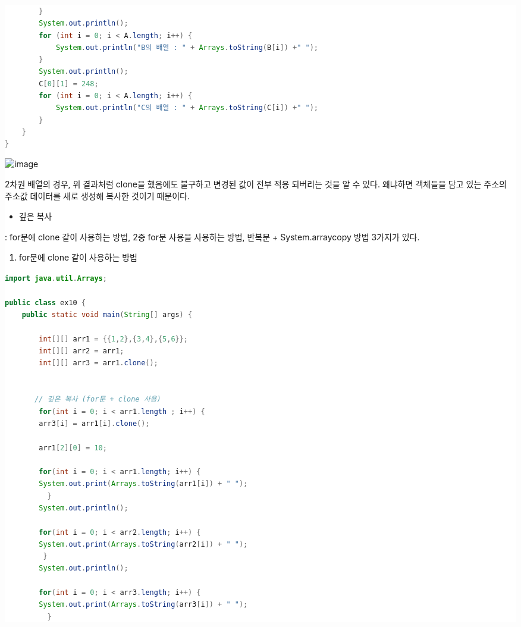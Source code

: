 ```java
        }
        System.out.println();
        for (int i = 0; i < A.length; i++) {
            System.out.println("B의 배열 : " + Arrays.toString(B[i]) +" ");
        }
        System.out.println();
        C[0][1] = 248;
        for (int i = 0; i < A.length; i++) {
            System.out.println("C의 배열 : " + Arrays.toString(C[i]) +" ");
        }
    }
}
```

![image](https://github.com/somi9954/Java/assets/137499604/e3f7ba65-0a78-4d80-b660-0cf2dbccfb13)


2차원 배열의 경우, 위 결과처럼 clone을 했음에도 불구하고 변경된 값이 전부 적용 되버리는 것을 알 수 있다. 왜냐하면 객체들을 담고 있는 주소의 주소값 데이터를 새로 생성해 복사한 것이기 때문이다.

- 깊은 복사

: for문에 clone 같이 사용하는 방법, 2중 for문 사용을 사용하는 방법, 반복문 + System.arraycopy 방법 3가지가 있다.

1) for문에 clone 같이 사용하는 방법

```java
import java.util.Arrays;

public class ex10 {
    public static void main(String[] args) {

        int[][] arr1 = {{1,2},{3,4},{5,6}};
        int[][] arr2 = arr1;
        int[][] arr3 = arr1.clone();
        

       // 깊은 복사 (for문 + clone 사용)
		for(int i = 0; i < arr1.length ; i++) {
        arr3[i] = arr1[i].clone();

		arr1[2][0] = 10;

		for(int i = 0; i < arr1.length; i++) {
        System.out.print(Arrays.toString(arr1[i]) + " ");
          }
		System.out.println();

		for(int i = 0; i < arr2.length; i++) {
        System.out.print(Arrays.toString(arr2[i]) + " ");
         }
		System.out.println();

		for(int i = 0; i < arr3.length; i++) {
        System.out.print(Arrays.toString(arr3[i]) + " ");
          }
```
